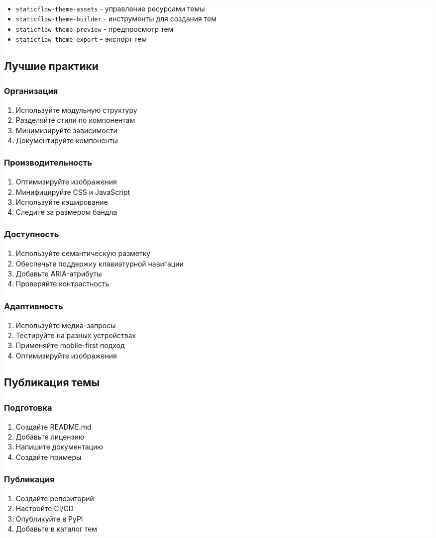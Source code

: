- `staticflow-theme-assets` - управление ресурсами темы
- `staticflow-theme-builder` - инструменты для создания тем
- `staticflow-theme-preview` - предпросмотр тем
- `staticflow-theme-export` - экспорт тем

## Лучшие практики

### Организация

1. Используйте модульную структуру
2. Разделяйте стили по компонентам
3. Минимизируйте зависимости
4. Документируйте компоненты

### Производительность

1. Оптимизируйте изображения
2. Минифицируйте CSS и JavaScript
3. Используйте кэширование
4. Следите за размером бандла

### Доступность

1. Используйте семантическую разметку
2. Обеспечьте поддержку клавиатурной навигации
3. Добавьте ARIA-атрибуты
4. Проверяйте контрастность

### Адаптивность

1. Используйте медиа-запросы
2. Тестируйте на разных устройствах
3. Применяйте mobile-first подход
4. Оптимизируйте изображения

## Публикация темы

### Подготовка

1. Создайте README.md
2. Добавьте лицензию
3. Напишите документацию
4. Создайте примеры

### Публикация

1. Создайте репозиторий
2. Настройте CI/CD
3. Опубликуйте в PyPI
4. Добавьте в каталог тем
